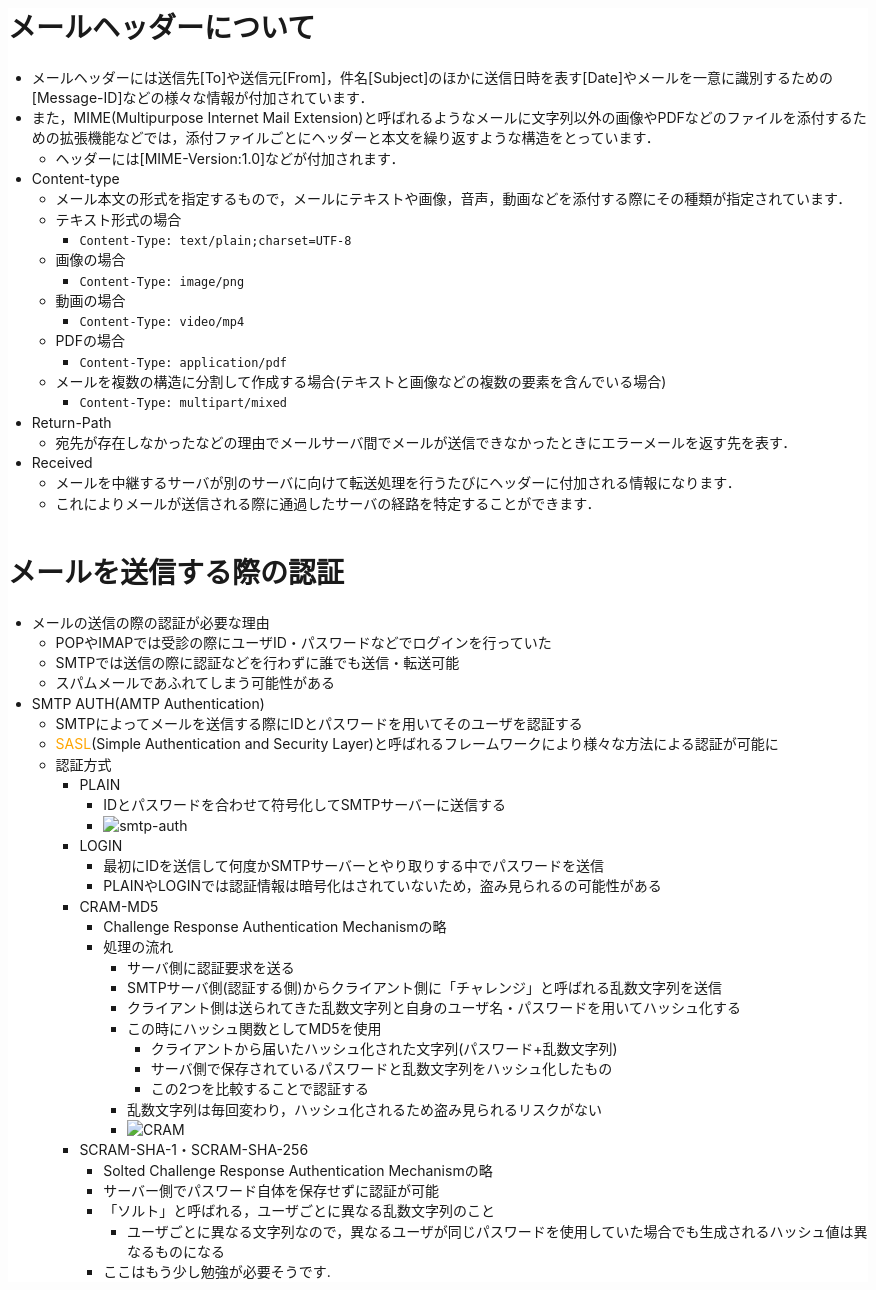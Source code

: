 # メールヘッダーについて
- メールヘッダーには送信先[To]や送信元[From]，件名[Subject]のほかに送信日時を表す[Date]やメールを一意に識別するための[Message-ID]などの様々な情報が付加されています．
- また，MIME(Multipurpose Internet Mail Extension)と呼ばれるようなメールに文字列以外の画像やPDFなどのファイルを添付するための拡張機能などでは，添付ファイルごとにヘッダーと本文を繰り返すような構造をとっています．
  - ヘッダーには[MIME-Version:1.0]などが付加されます．
- Content-type
  - メール本文の形式を指定するもので，メールにテキストや画像，音声，動画などを添付する際にその種類が指定されています．
  - テキスト形式の場合
    - `Content-Type: text/plain;charset=UTF-8`
  - 画像の場合
    - `Content-Type: image/png`
  - 動画の場合
    - `Content-Type: video/mp4`
  - PDFの場合
    - `Content-Type: application/pdf`
  - メールを複数の構造に分割して作成する場合(テキストと画像などの複数の要素を含んでいる場合)
    - `Content-Type: multipart/mixed`
- Return-Path
  - 宛先が存在しなかったなどの理由でメールサーバ間でメールが送信できなかったときにエラーメールを返す先を表す．
- Received
  - メールを中継するサーバが別のサーバに向けて転送処理を行うたびにヘッダーに付加される情報になります．
  - これによりメールが送信される際に通過したサーバの経路を特定することができます．

# メールを送信する際の認証
- メールの送信の際の認証が必要な理由
  - POPやIMAPでは受診の際にユーザID・パスワードなどでログインを行っていた
  - SMTPでは送信の際に認証などを行わずに誰でも送信・転送可能
  - スパムメールであふれてしまう可能性がある
- SMTP AUTH(AMTP Authentication)
  - SMTPによってメールを送信する際にIDとパスワードを用いてそのユーザを認証する
  - <span style="color: orange">SASL</span>(Simple Authentication and Security Layer)と呼ばれるフレームワークにより様々な方法による認証が可能に
  - 認証方式
    - PLAIN
      - IDとパスワードを合わせて符号化してSMTPサーバーに送信する
      - ![smtp-auth](http://ik1-322-21215.vs.sakura.ne.jp/images/20240712/smtp-auth.png)
    - LOGIN
      - 最初にIDを送信して何度かSMTPサーバーとやり取りする中でパスワードを送信
      - PLAINやLOGINでは認証情報は暗号化はされていないため，盗み見られるの可能性がある
    - CRAM-MD5
      - Challenge Response Authentication Mechanismの略
      - 処理の流れ
        - サーバ側に認証要求を送る
        - SMTPサーバ側(認証する側)からクライアント側に「チャレンジ」と呼ばれる乱数文字列を送信
        - クライアント側は送られてきた乱数文字列と自身のユーザ名・パスワードを用いてハッシュ化する
        - この時にハッシュ関数としてMD5を使用
          - クライアントから届いたハッシュ化された文字列(パスワード+乱数文字列)
          - サーバ側で保存されているパスワードと乱数文字列をハッシュ化したもの
          - この2つを比較することで認証する
        - 乱数文字列は毎回変わり，ハッシュ化されるため盗み見られるリスクがない
        - ![CRAM](http://ik1-322-21215.vs.sakura.ne.jp/images/20240712/challenge_response.png)
    - SCRAM-SHA-1・SCRAM-SHA-256
      - Solted Challenge Response Authentication Mechanismの略
      - サーバー側でパスワード自体を保存せずに認証が可能
      - 「ソルト」と呼ばれる，ユーザごとに異なる乱数文字列のこと
        - ユーザごとに異なる文字列なので，異なるユーザが同じパスワードを使用していた場合でも生成されるハッシュ値は異なるものになる
      - ここはもう少し勉強が必要そうです.
